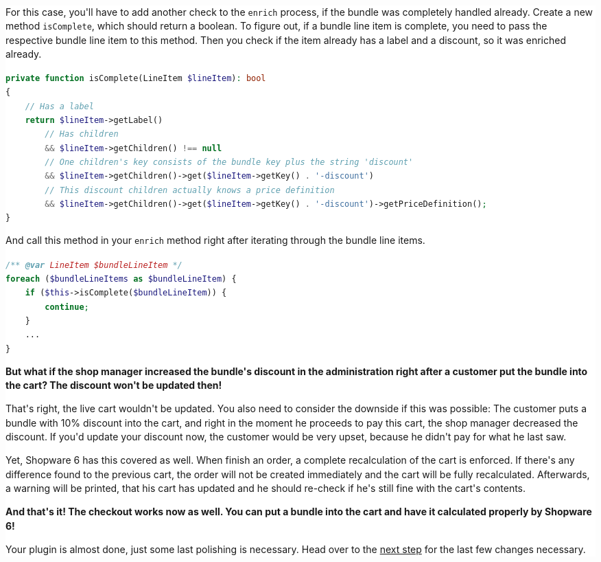 For this case, you'll have to add another check to the `enrich` process, if the bundle was completely handled already.
Create a new method `isComplete`, which should return a boolean. To figure out, if a bundle line item is complete,
you need to pass the respective bundle line item to this method.
Then you check if the item already has a label and a discount, so it was enriched already.

```php
private function isComplete(LineItem $lineItem): bool
{
    // Has a label
    return $lineItem->getLabel()
        // Has children
        && $lineItem->getChildren() !== null
        // One children's key consists of the bundle key plus the string 'discount'
        && $lineItem->getChildren()->get($lineItem->getKey() . '-discount')
        // This discount children actually knows a price definition
        && $lineItem->getChildren()->get($lineItem->getKey() . '-discount')->getPriceDefinition();
}
```

And call this method in your `enrich` method right after iterating through the bundle line items.

```php
/** @var LineItem $bundleLineItem */
foreach ($bundleLineItems as $bundleLineItem) {
    if ($this->isComplete($bundleLineItem)) {
        continue;
    }
    ...
}
```


**But what if the shop manager increased the bundle's discount in the administration right after a customer put the bundle into the cart?
The discount won't be updated then!**

That's right, the live cart wouldn't be updated. You also need to consider the downside if this was possible:
The customer puts a bundle with 10% discount into the cart, and right in the moment he proceeds to pay this cart, the shop manager decreased the discount.
If you'd update your discount now, the customer would be very upset, because he didn't pay for what he last saw.

Yet, Shopware 6 has this covered as well.
When finish an order, a complete recalculation of the cart is enforced. If there's any difference found to the previous cart, the order will not be created immediately and the cart will be fully recalculated.
Afterwards, a warning will be printed, that his cart has updated and he should re-check if he's still fine with the cart's contents.

**And that's it! The checkout works now as well. You can put a bundle into the cart and have it calculated properly by Shopware 6!**

Your plugin is almost done, just some last polishing is necessary. Head over to the [next step](./100-final-preparation.md) for the last few changes necessary.